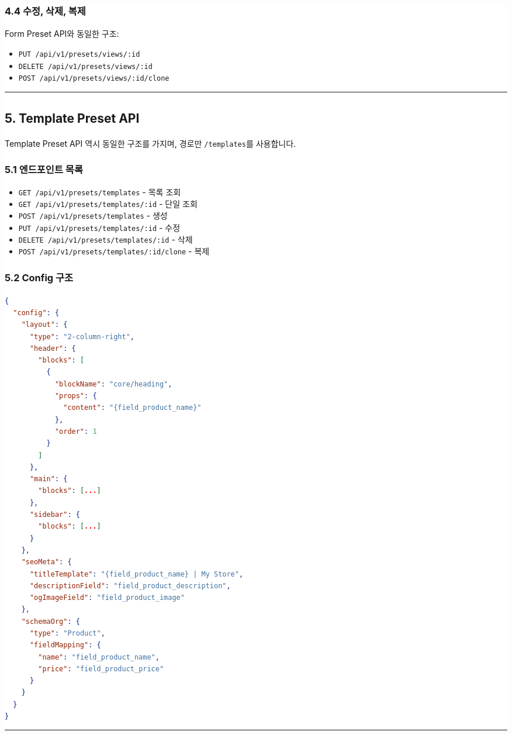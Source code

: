 ### 4.4 수정, 삭제, 복제

Form Preset API와 동일한 구조:
- `PUT /api/v1/presets/views/:id`
- `DELETE /api/v1/presets/views/:id`
- `POST /api/v1/presets/views/:id/clone`

---

## 5. Template Preset API

Template Preset API 역시 동일한 구조를 가지며, 경로만 `/templates`를 사용합니다.

### 5.1 엔드포인트 목록

- `GET /api/v1/presets/templates` - 목록 조회
- `GET /api/v1/presets/templates/:id` - 단일 조회
- `POST /api/v1/presets/templates` - 생성
- `PUT /api/v1/presets/templates/:id` - 수정
- `DELETE /api/v1/presets/templates/:id` - 삭제
- `POST /api/v1/presets/templates/:id/clone` - 복제

### 5.2 Config 구조

```json
{
  "config": {
    "layout": {
      "type": "2-column-right",
      "header": {
        "blocks": [
          {
            "blockName": "core/heading",
            "props": {
              "content": "{field_product_name}"
            },
            "order": 1
          }
        ]
      },
      "main": {
        "blocks": [...]
      },
      "sidebar": {
        "blocks": [...]
      }
    },
    "seoMeta": {
      "titleTemplate": "{field_product_name} | My Store",
      "descriptionField": "field_product_description",
      "ogImageField": "field_product_image"
    },
    "schemaOrg": {
      "type": "Product",
      "fieldMapping": {
        "name": "field_product_name",
        "price": "field_product_price"
      }
    }
  }
}
```

---
